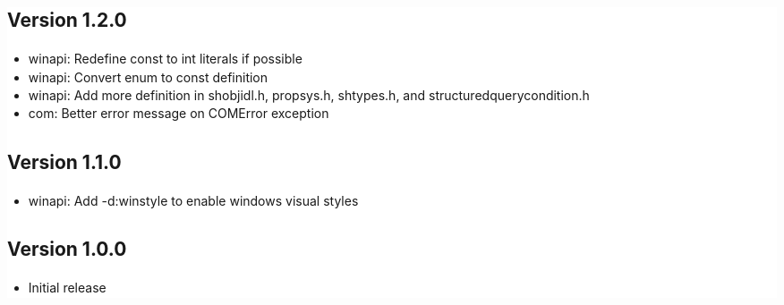 Version 1.2.0
-------------
* winapi: Redefine const to int literals if possible
* winapi: Convert enum to const definition
* winapi: Add more definition in shobjidl.h, propsys.h, shtypes.h,
  and structuredquerycondition.h
* com: Better error message on COMError exception

Version 1.1.0
-------------
* winapi: Add -d:winstyle to enable windows visual styles

Version 1.0.0
-------------
* Initial release
